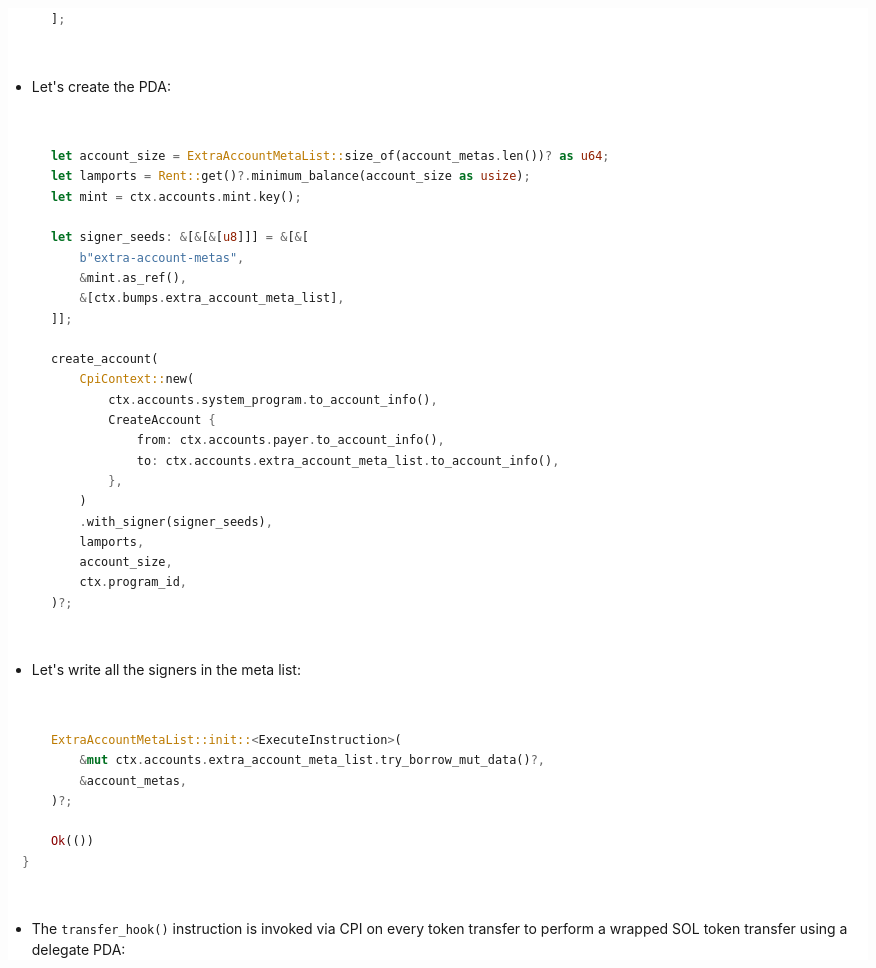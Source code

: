 ```rust
      ];
```

<br>

* Let's create the PDA:

<br>

```rust
      let account_size = ExtraAccountMetaList::size_of(account_metas.len())? as u64;
      let lamports = Rent::get()?.minimum_balance(account_size as usize);
      let mint = ctx.accounts.mint.key();

      let signer_seeds: &[&[&[u8]]] = &[&[
          b"extra-account-metas",
          &mint.as_ref(),
          &[ctx.bumps.extra_account_meta_list],
      ]];

      create_account(
          CpiContext::new(
              ctx.accounts.system_program.to_account_info(),
              CreateAccount {
                  from: ctx.accounts.payer.to_account_info(),
                  to: ctx.accounts.extra_account_meta_list.to_account_info(),
              },
          )
          .with_signer(signer_seeds),
          lamports,
          account_size,
          ctx.program_id,
      )?;
```

<br>

* Let's write all the signers in the meta list:

<br>

```rust
      ExtraAccountMetaList::init::<ExecuteInstruction>(
          &mut ctx.accounts.extra_account_meta_list.try_borrow_mut_data()?,
          &account_metas,
      )?;

      Ok(())
  }
```

<br>

* The `transfer_hook()` instruction is invoked via CPI on every token transfer to perform a wrapped SOL token transfer using a delegate PDA:
